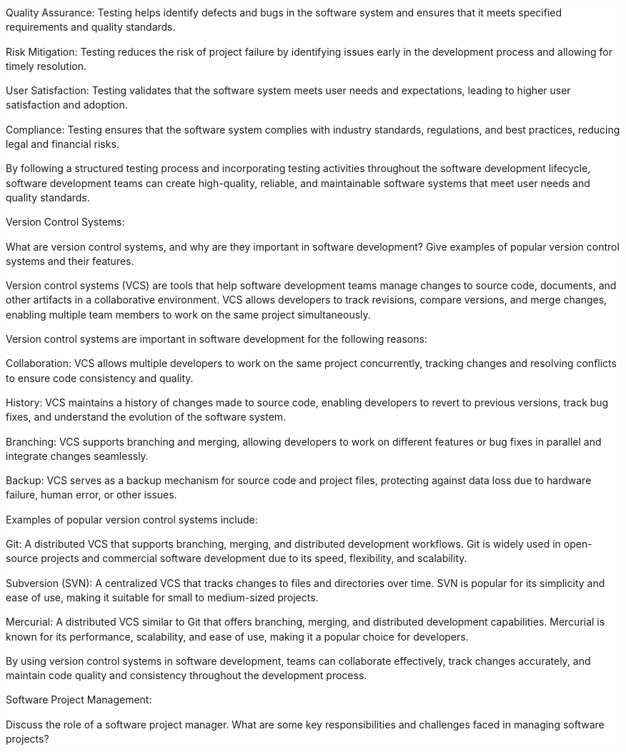 Quality Assurance: Testing helps identify defects and bugs in the software system and ensures that it meets specified requirements and quality standards.

Risk Mitigation: Testing reduces the risk of project failure by identifying issues early in the development process and allowing for timely resolution.

User Satisfaction: Testing validates that the software system meets user needs and expectations, leading to higher user satisfaction and adoption.

Compliance: Testing ensures that the software system complies with industry standards, regulations, and best practices, reducing legal and financial risks.

By following a structured testing process and incorporating testing activities throughout the software development lifecycle, software development teams can create high-quality, reliable, and maintainable software systems that meet user needs and quality standards.

Version Control Systems:

What are version control systems, and why are they important in software development? Give examples of popular version control systems and their features.

Version control systems (VCS) are tools that help software development teams manage changes to source code, documents, and other artifacts in a collaborative environment. VCS allows developers to track revisions, compare versions, and merge changes, enabling multiple team members to work on the same project simultaneously.

Version control systems are important in software development for the following reasons:

Collaboration: VCS allows multiple developers to work on the same project concurrently, tracking changes and resolving conflicts to ensure code consistency and quality.

History: VCS maintains a history of changes made to source code, enabling developers to revert to previous versions, track bug fixes, and understand the evolution of the software system.

Branching: VCS supports branching and merging, allowing developers to work on different features or bug fixes in parallel and integrate changes seamlessly.

Backup: VCS serves as a backup mechanism for source code and project files, protecting against data loss due to hardware failure, human error, or other issues.

Examples of popular version control systems include:

Git: A distributed VCS that supports branching, merging, and distributed development workflows. Git is widely used in open-source projects and commercial software development due to its speed, flexibility, and scalability.

Subversion (SVN): A centralized VCS that tracks changes to files and directories over time. SVN is popular for its simplicity and ease of use, making it suitable for small to medium-sized projects.

Mercurial: A distributed VCS similar to Git that offers branching, merging, and distributed development capabilities. Mercurial is known for its performance, scalability, and ease of use, making it a popular choice for developers.

By using version control systems in software development, teams can collaborate effectively, track changes accurately, and maintain code quality and consistency throughout the development process.

Software Project Management:

Discuss the role of a software project manager. What are some key responsibilities and challenges faced in managing software projects?
